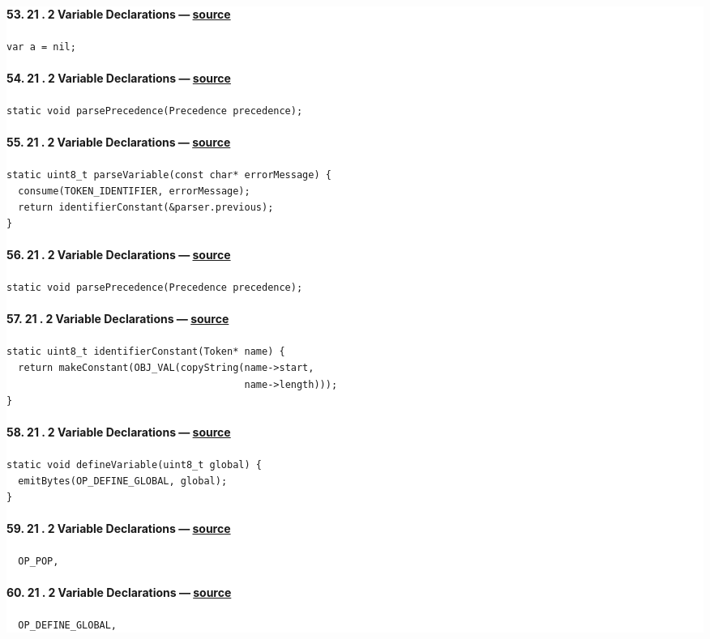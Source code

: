 #### 53. 21 . 2 Variable Declarations — [source](https://craftinginterpreters.com/global-variables.html)
```
var a = nil;
```

#### 54. 21 . 2 Variable Declarations — [source](https://craftinginterpreters.com/global-variables.html)
```
static void parsePrecedence(Precedence precedence);

```

#### 55. 21 . 2 Variable Declarations — [source](https://craftinginterpreters.com/global-variables.html)
```
static uint8_t parseVariable(const char* errorMessage) {
  consume(TOKEN_IDENTIFIER, errorMessage);
  return identifierConstant(&parser.previous);
}
```

#### 56. 21 . 2 Variable Declarations — [source](https://craftinginterpreters.com/global-variables.html)
```
static void parsePrecedence(Precedence precedence);

```

#### 57. 21 . 2 Variable Declarations — [source](https://craftinginterpreters.com/global-variables.html)
```
static uint8_t identifierConstant(Token* name) {
  return makeConstant(OBJ_VAL(copyString(name->start,
                                         name->length)));
}
```

#### 58. 21 . 2 Variable Declarations — [source](https://craftinginterpreters.com/global-variables.html)
```
static void defineVariable(uint8_t global) {
  emitBytes(OP_DEFINE_GLOBAL, global);
}
```

#### 59. 21 . 2 Variable Declarations — [source](https://craftinginterpreters.com/global-variables.html)
```
  OP_POP,
```

#### 60. 21 . 2 Variable Declarations — [source](https://craftinginterpreters.com/global-variables.html)
```
  OP_DEFINE_GLOBAL,
```
